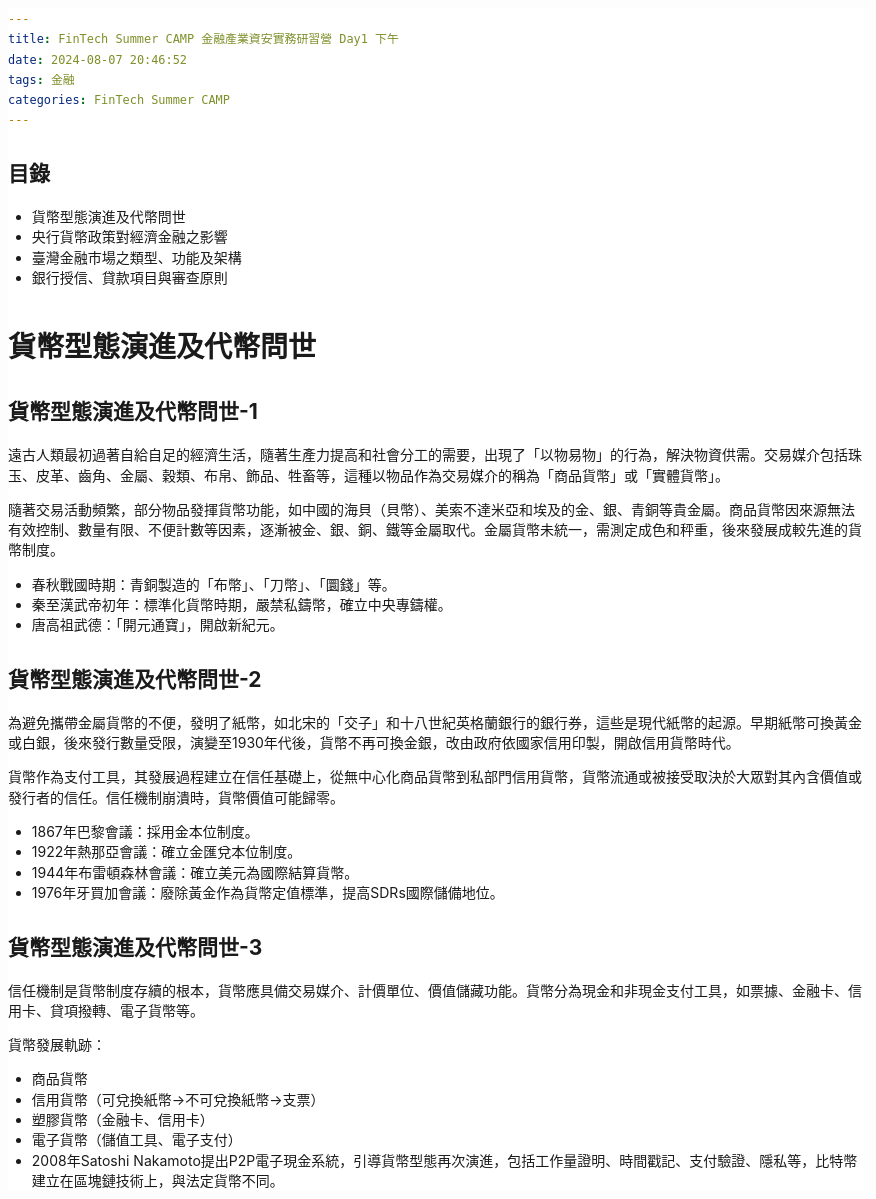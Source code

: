 ```yaml
---
title: FinTech Summer CAMP 金融產業資安實務研習營 Day1 下午
date: 2024-08-07 20:46:52
tags: 金融
categories: FinTech Summer CAMP
---
```


## 目錄
* 貨幣型態演進及代幣問世
* 央行貨幣政策對經濟金融之影響
* 臺灣金融市場之類型、功能及架構
* 銀行授信、貸款項目與審查原則



# 貨幣型態演進及代幣問世

## 貨幣型態演進及代幣問世-1
遠古人類最初過著自給自足的經濟生活，隨著生產力提高和社會分工的需要，出現了「以物易物」的行為，解決物資供需。交易媒介包括珠玉、皮革、齒角、金屬、穀類、布帛、飾品、牲畜等，這種以物品作為交易媒介的稱為「商品貨幣」或「實體貨幣」。

隨著交易活動頻繁，部分物品發揮貨幣功能，如中國的海貝（貝幣）、美索不達米亞和埃及的金、銀、青銅等貴金屬。商品貨幣因來源無法有效控制、數量有限、不便計數等因素，逐漸被金、銀、銅、鐵等金屬取代。金屬貨幣未統一，需測定成色和秤重，後來發展成較先進的貨幣制度。

- 春秋戰國時期：青銅製造的「布幣」、「刀幣」、「圜錢」等。
- 秦至漢武帝初年：標準化貨幣時期，嚴禁私鑄幣，確立中央專鑄權。
- 唐高祖武德：「開元通寶」，開啟新紀元。

## 貨幣型態演進及代幣問世-2
為避免攜帶金屬貨幣的不便，發明了紙幣，如北宋的「交子」和十八世紀英格蘭銀行的銀行券，這些是現代紙幣的起源。早期紙幣可換黃金或白銀，後來發行數量受限，演變至1930年代後，貨幣不再可換金銀，改由政府依國家信用印製，開啟信用貨幣時代。

貨幣作為支付工具，其發展過程建立在信任基礎上，從無中心化商品貨幣到私部門信用貨幣，貨幣流通或被接受取決於大眾對其內含價值或發行者的信任。信任機制崩潰時，貨幣價值可能歸零。

- 1867年巴黎會議：採用金本位制度。
- 1922年熱那亞會議：確立金匯兌本位制度。
- 1944年布雷頓森林會議：確立美元為國際結算貨幣。
- 1976年牙買加會議：廢除黃金作為貨幣定值標準，提高SDRs國際儲備地位。

## 貨幣型態演進及代幣問世-3
信任機制是貨幣制度存續的根本，貨幣應具備交易媒介、計價單位、價值儲藏功能。貨幣分為現金和非現金支付工具，如票據、金融卡、信用卡、貸項撥轉、電子貨幣等。

貨幣發展軌跡：
- 商品貨幣
- 信用貨幣（可兌換紙幣→不可兌換紙幣→支票）
- 塑膠貨幣（金融卡、信用卡）
- 電子貨幣（儲值工具、電子支付）
- 2008年Satoshi Nakamoto提出P2P電子現金系統，引導貨幣型態再次演進，包括工作量證明、時間戳記、支付驗證、隱私等，比特幣建立在區塊鏈技術上，與法定貨幣不同。
